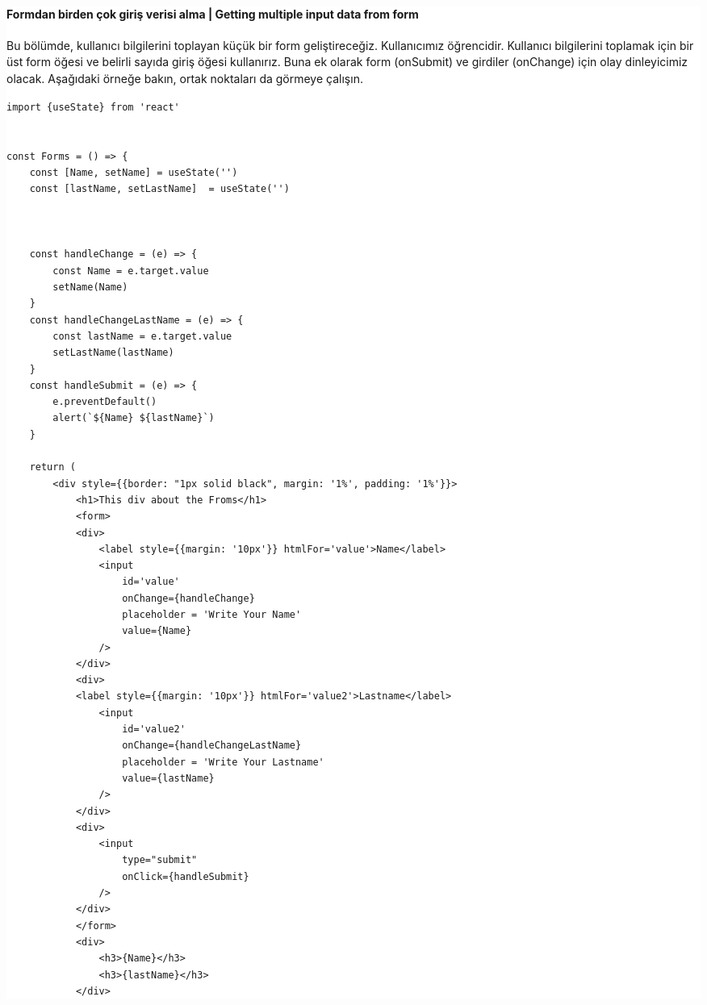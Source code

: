 #### Formdan birden çok giriş verisi alma |  Getting multiple input data from form

Bu bölümde, kullanıcı bilgilerini toplayan küçük bir form geliştireceğiz. Kullanıcımız öğrencidir. Kullanıcı bilgilerini toplamak için bir üst form öğesi ve belirli sayıda giriş öğesi kullanırız. Buna ek olarak form (onSubmit) ve girdiler (onChange) için olay dinleyicimiz olacak. Aşağıdaki örneğe bakın, ortak noktaları da görmeye çalışın. 

```
import {useState} from 'react'


const Forms = () => {
    const [Name, setName] = useState('')
    const [lastName, setLastName]  = useState('')



    const handleChange = (e) => {
        const Name = e.target.value
        setName(Name)
    }
    const handleChangeLastName = (e) => {
        const lastName = e.target.value
        setLastName(lastName)
    }
    const handleSubmit = (e) => {
        e.preventDefault()
        alert(`${Name} ${lastName}`)
    }

    return (
        <div style={{border: "1px solid black", margin: '1%', padding: '1%'}}>
            <h1>This div about the Froms</h1>
            <form>
            <div>
                <label style={{margin: '10px'}} htmlFor='value'>Name</label>
                <input 
                    id='value'
                    onChange={handleChange}
                    placeholder = 'Write Your Name'
                    value={Name}
                />
            </div>
            <div>
            <label style={{margin: '10px'}} htmlFor='value2'>Lastname</label>
                <input 
                    id='value2'
                    onChange={handleChangeLastName}
                    placeholder = 'Write Your Lastname'
                    value={lastName}
                />
            </div>
            <div>
                <input 
                    type="submit"
                    onClick={handleSubmit}
                />
            </div>
            </form>
            <div>
                <h3>{Name}</h3>
                <h3>{lastName}</h3>
            </div>
```